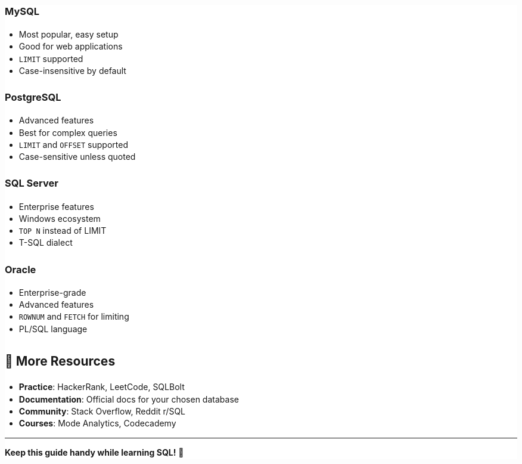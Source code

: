 ### MySQL
- Most popular, easy setup
- Good for web applications
- `LIMIT` supported
- Case-insensitive by default

### PostgreSQL
- Advanced features
- Best for complex queries
- `LIMIT` and `OFFSET` supported
- Case-sensitive unless quoted

### SQL Server
- Enterprise features
- Windows ecosystem
- `TOP N` instead of LIMIT
- T-SQL dialect

### Oracle
- Enterprise-grade
- Advanced features
- `ROWNUM` and `FETCH` for limiting
- PL/SQL language

## 🔗 More Resources

- **Practice**: HackerRank, LeetCode, SQLBolt
- **Documentation**: Official docs for your chosen database
- **Community**: Stack Overflow, Reddit r/SQL
- **Courses**: Mode Analytics, Codecademy

---

**Keep this guide handy while learning SQL!** 🚀
